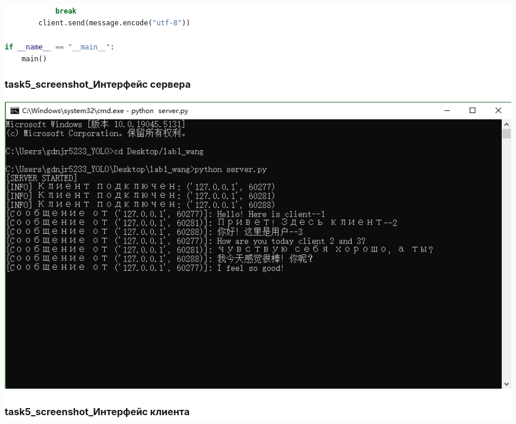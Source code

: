 ```python
            break
        client.send(message.encode("utf-8"))

if __name__ == "__main__":
    main()
```

### task5_screenshot_Интерфейс сервера
![](images/server.png)

### task5_screenshot_Интерфейс клиента